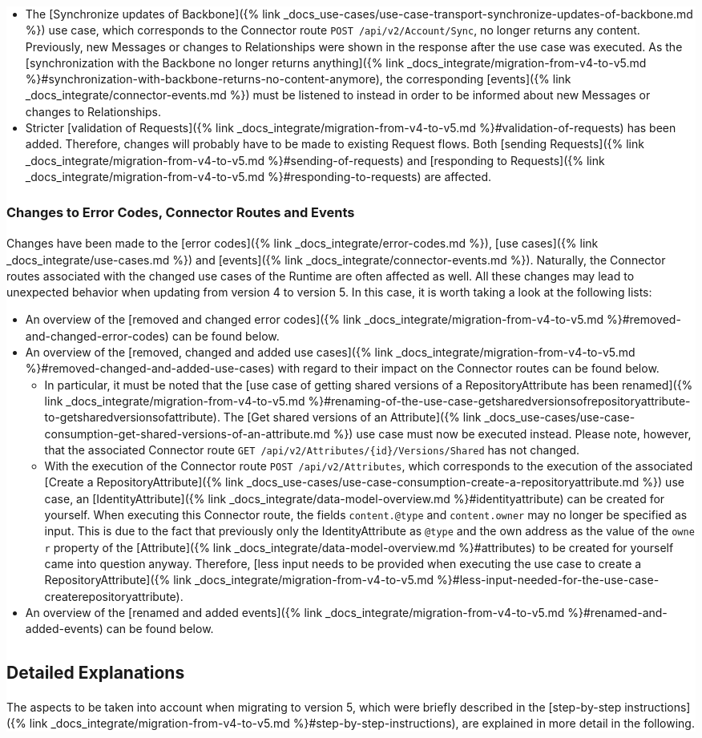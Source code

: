 - The [Synchronize updates of Backbone]({% link _docs_use-cases/use-case-transport-synchronize-updates-of-backbone.md %}) use case, which corresponds to the Connector route `POST /api/v2/Account/Sync`, no longer returns any content. Previously, new Messages or changes to Relationships were shown in the response after the use case was executed. As the [synchronization with the Backbone no longer returns anything]({% link _docs_integrate/migration-from-v4-to-v5.md %}#synchronization-with-backbone-returns-no-content-anymore), the corresponding [events]({% link _docs_integrate/connector-events.md %}) must be listened to instead in order to be informed about new Messages or changes to Relationships.
- Stricter [validation of Requests]({% link _docs_integrate/migration-from-v4-to-v5.md %}#validation-of-requests) has been added. Therefore, changes will probably have to be made to existing Request flows. Both [sending Requests]({% link _docs_integrate/migration-from-v4-to-v5.md %}#sending-of-requests) and [responding to Requests]({% link _docs_integrate/migration-from-v4-to-v5.md %}#responding-to-requests) are affected.

### Changes to Error Codes, Connector Routes and Events

Changes have been made to the [error codes]({% link _docs_integrate/error-codes.md %}), [use cases]({% link _docs_integrate/use-cases.md %}) and [events]({% link _docs_integrate/connector-events.md %}). Naturally, the Connector routes associated with the changed use cases of the Runtime are often affected as well. All these changes may lead to unexpected behavior when updating from version 4 to version 5. In this case, it is worth taking a look at the following lists:

- An overview of the [removed and changed error codes]({% link _docs_integrate/migration-from-v4-to-v5.md %}#removed-and-changed-error-codes) can be found below.
- An overview of the [removed, changed and added use cases]({% link _docs_integrate/migration-from-v4-to-v5.md %}#removed-changed-and-added-use-cases) with regard to their impact on the Connector routes can be found below.
  - In particular, it must be noted that the [use case of getting shared versions of a RepositoryAttribute has been renamed]({% link _docs_integrate/migration-from-v4-to-v5.md %}#renaming-of-the-use-case-getsharedversionsofrepositoryattribute-to-getsharedversionsofattribute). The [Get shared versions of an Attribute]({% link _docs_use-cases/use-case-consumption-get-shared-versions-of-an-attribute.md %}) use case must now be executed instead. Please note, however, that the associated Connector route `GET /api/v2/Attributes/{id}/Versions/Shared` has not changed.
  - With the execution of the Connector route `POST /api/v2/Attributes`, which corresponds to the execution of the associated [Create a RepositoryAttribute]({% link _docs_use-cases/use-case-consumption-create-a-repositoryattribute.md %}) use case, an [IdentityAttribute]({% link _docs_integrate/data-model-overview.md %}#identityattribute) can be created for yourself. When executing this Connector route, the fields `content.@type` and `content.owner` may no longer be specified as input. This is due to the fact that previously only the IdentityAttribute as `@type` and the own address as the value of the `owner` property of the [Attribute]({% link _docs_integrate/data-model-overview.md %}#attributes) to be created for yourself came into question anyway. Therefore, [less input needs to be provided when executing the use case to create a RepositoryAttribute]({% link _docs_integrate/migration-from-v4-to-v5.md %}#less-input-needed-for-the-use-case-createrepositoryattribute).
- An overview of the [renamed and added events]({% link _docs_integrate/migration-from-v4-to-v5.md %}#renamed-and-added-events) can be found below.

## Detailed Explanations

The aspects to be taken into account when migrating to version 5, which were briefly described in the [step-by-step instructions]({% link _docs_integrate/migration-from-v4-to-v5.md %}#step-by-step-instructions), are explained in more detail in the following.
